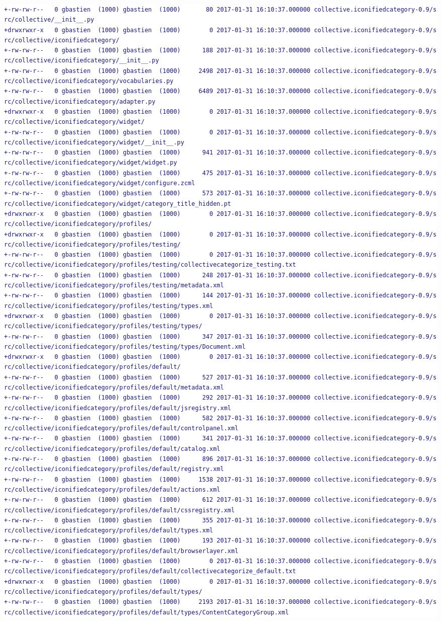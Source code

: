 ```diff
+-rw-rw-r--   0 gbastien  (1000) gbastien  (1000)       80 2017-01-31 16:10:37.000000 collective.iconifiedcategory-0.9/src/collective/__init__.py
+drwxrwxr-x   0 gbastien  (1000) gbastien  (1000)        0 2017-01-31 16:10:37.000000 collective.iconifiedcategory-0.9/src/collective/iconifiedcategory/
+-rw-rw-r--   0 gbastien  (1000) gbastien  (1000)      188 2017-01-31 16:10:37.000000 collective.iconifiedcategory-0.9/src/collective/iconifiedcategory/__init__.py
+-rw-rw-r--   0 gbastien  (1000) gbastien  (1000)     2498 2017-01-31 16:10:37.000000 collective.iconifiedcategory-0.9/src/collective/iconifiedcategory/vocabularies.py
+-rw-rw-r--   0 gbastien  (1000) gbastien  (1000)     6489 2017-01-31 16:10:37.000000 collective.iconifiedcategory-0.9/src/collective/iconifiedcategory/adapter.py
+drwxrwxr-x   0 gbastien  (1000) gbastien  (1000)        0 2017-01-31 16:10:37.000000 collective.iconifiedcategory-0.9/src/collective/iconifiedcategory/widget/
+-rw-rw-r--   0 gbastien  (1000) gbastien  (1000)        0 2017-01-31 16:10:37.000000 collective.iconifiedcategory-0.9/src/collective/iconifiedcategory/widget/__init__.py
+-rw-rw-r--   0 gbastien  (1000) gbastien  (1000)      941 2017-01-31 16:10:37.000000 collective.iconifiedcategory-0.9/src/collective/iconifiedcategory/widget/widget.py
+-rw-rw-r--   0 gbastien  (1000) gbastien  (1000)      475 2017-01-31 16:10:37.000000 collective.iconifiedcategory-0.9/src/collective/iconifiedcategory/widget/configure.zcml
+-rw-rw-r--   0 gbastien  (1000) gbastien  (1000)      573 2017-01-31 16:10:37.000000 collective.iconifiedcategory-0.9/src/collective/iconifiedcategory/widget/category_title_hidden.pt
+drwxrwxr-x   0 gbastien  (1000) gbastien  (1000)        0 2017-01-31 16:10:37.000000 collective.iconifiedcategory-0.9/src/collective/iconifiedcategory/profiles/
+drwxrwxr-x   0 gbastien  (1000) gbastien  (1000)        0 2017-01-31 16:10:37.000000 collective.iconifiedcategory-0.9/src/collective/iconifiedcategory/profiles/testing/
+-rw-rw-r--   0 gbastien  (1000) gbastien  (1000)        0 2017-01-31 16:10:37.000000 collective.iconifiedcategory-0.9/src/collective/iconifiedcategory/profiles/testing/collectivecategorize_testing.txt
+-rw-rw-r--   0 gbastien  (1000) gbastien  (1000)      248 2017-01-31 16:10:37.000000 collective.iconifiedcategory-0.9/src/collective/iconifiedcategory/profiles/testing/metadata.xml
+-rw-rw-r--   0 gbastien  (1000) gbastien  (1000)      144 2017-01-31 16:10:37.000000 collective.iconifiedcategory-0.9/src/collective/iconifiedcategory/profiles/testing/types.xml
+drwxrwxr-x   0 gbastien  (1000) gbastien  (1000)        0 2017-01-31 16:10:37.000000 collective.iconifiedcategory-0.9/src/collective/iconifiedcategory/profiles/testing/types/
+-rw-rw-r--   0 gbastien  (1000) gbastien  (1000)      347 2017-01-31 16:10:37.000000 collective.iconifiedcategory-0.9/src/collective/iconifiedcategory/profiles/testing/types/Document.xml
+drwxrwxr-x   0 gbastien  (1000) gbastien  (1000)        0 2017-01-31 16:10:37.000000 collective.iconifiedcategory-0.9/src/collective/iconifiedcategory/profiles/default/
+-rw-rw-r--   0 gbastien  (1000) gbastien  (1000)      527 2017-01-31 16:10:37.000000 collective.iconifiedcategory-0.9/src/collective/iconifiedcategory/profiles/default/metadata.xml
+-rw-rw-r--   0 gbastien  (1000) gbastien  (1000)      292 2017-01-31 16:10:37.000000 collective.iconifiedcategory-0.9/src/collective/iconifiedcategory/profiles/default/jsregistry.xml
+-rw-rw-r--   0 gbastien  (1000) gbastien  (1000)      582 2017-01-31 16:10:37.000000 collective.iconifiedcategory-0.9/src/collective/iconifiedcategory/profiles/default/controlpanel.xml
+-rw-rw-r--   0 gbastien  (1000) gbastien  (1000)      341 2017-01-31 16:10:37.000000 collective.iconifiedcategory-0.9/src/collective/iconifiedcategory/profiles/default/catalog.xml
+-rw-rw-r--   0 gbastien  (1000) gbastien  (1000)      896 2017-01-31 16:10:37.000000 collective.iconifiedcategory-0.9/src/collective/iconifiedcategory/profiles/default/registry.xml
+-rw-rw-r--   0 gbastien  (1000) gbastien  (1000)     1538 2017-01-31 16:10:37.000000 collective.iconifiedcategory-0.9/src/collective/iconifiedcategory/profiles/default/actions.xml
+-rw-rw-r--   0 gbastien  (1000) gbastien  (1000)      612 2017-01-31 16:10:37.000000 collective.iconifiedcategory-0.9/src/collective/iconifiedcategory/profiles/default/cssregistry.xml
+-rw-rw-r--   0 gbastien  (1000) gbastien  (1000)      355 2017-01-31 16:10:37.000000 collective.iconifiedcategory-0.9/src/collective/iconifiedcategory/profiles/default/types.xml
+-rw-rw-r--   0 gbastien  (1000) gbastien  (1000)      193 2017-01-31 16:10:37.000000 collective.iconifiedcategory-0.9/src/collective/iconifiedcategory/profiles/default/browserlayer.xml
+-rw-rw-r--   0 gbastien  (1000) gbastien  (1000)        0 2017-01-31 16:10:37.000000 collective.iconifiedcategory-0.9/src/collective/iconifiedcategory/profiles/default/collectivecategorize_default.txt
+drwxrwxr-x   0 gbastien  (1000) gbastien  (1000)        0 2017-01-31 16:10:37.000000 collective.iconifiedcategory-0.9/src/collective/iconifiedcategory/profiles/default/types/
+-rw-rw-r--   0 gbastien  (1000) gbastien  (1000)     2193 2017-01-31 16:10:37.000000 collective.iconifiedcategory-0.9/src/collective/iconifiedcategory/profiles/default/types/ContentCategoryGroup.xml
```